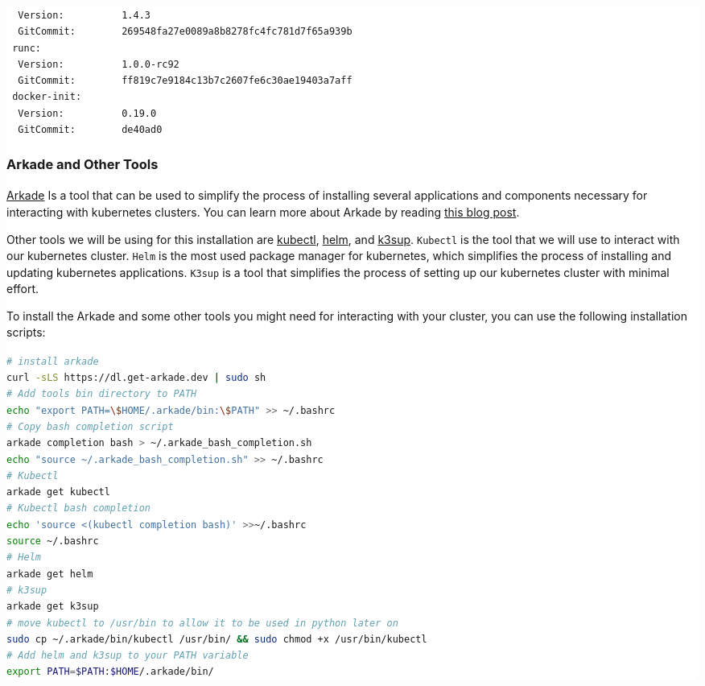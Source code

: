 ```console
  Version:          1.4.3
  GitCommit:        269548fa27e0089a8b8278fc4fc781d7f65a939b
 runc:
  Version:          1.0.0-rc92
  GitCommit:        ff819c7e9184c13b7c2607fe6c30ae19403a7aff
 docker-init:
  Version:          0.19.0
  GitCommit:        de40ad0
```

### Arkade and Other Tools

[Arkade](https://github.com/alexellis/arkade) Is a tool that can be used to simplify the
process of installing several applications and components necessary for interacting with
kubernetes clusters. You can learn more about Arkade by reading [this blog post](https://www.openfaas.com/blog/openfaas-arkade/).

Other tools we will be using for this installation are [kubectl](https://kubernetes.io/docs/reference/kubectl/overview/), [helm](https://helm.sh/), and [k3sup](https://k3sup.dev/). `Kubectl` is the tool that we will
use to interact with our kubernetes cluster. `Helm` is the most used package manager for kubernetes, which
simplifies the process of installing and updating kubernetes applications. `K3sup` is a tool that simplifies
the process of setting up our kubernetes cluster with minimal effort.

To install the Arkade and some other tools you might need for interacting with your cluster,
you can use the following installation scripts:

```sh
# install arkade
curl -sLS https://dl.get-arkade.dev | sudo sh
# Add tools bin directory to PATH
echo "export PATH=\$HOME/.arkade/bin:\$PATH" >> ~/.bashrc
# Copy bash completion script
arkade completion bash > ~/.arkade_bash_completion.sh
echo "source ~/.arkade_bash_completion.sh" >> ~/.bashrc
# Kubectl
arkade get kubectl
# Kubectl bash completion
echo 'source <(kubectl completion bash)' >>~/.bashrc
source ~/.bashrc
# Helm
arkade get helm
# k3sup
arkade get k3sup
# move kubectl to /usr/bin to allow it to be used in python later on
sudo cp ~/.arkade/bin/kubectl /usr/bin/ && sudo chmod +x /usr/bin/kubectl
# Add helm and k3sup to your PATH variable
export PATH=$PATH:$HOME/.arkade/bin/

```
